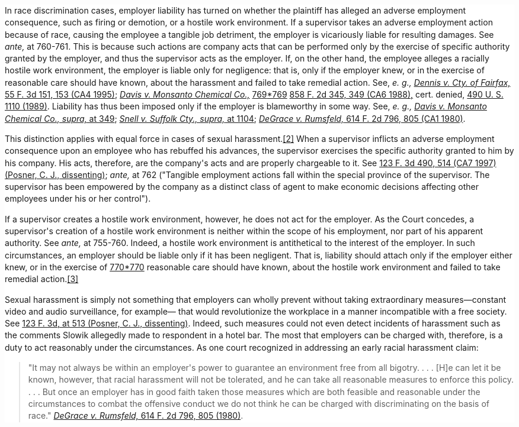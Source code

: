 In race discrimination cases, employer liability has turned on whether the plaintiff has alleged an adverse employment consequence, such as firing or demotion, or a hostile work environment. If a supervisor takes an adverse employment action because of race, causing the employee a tangible job detriment, the employer is vicariously liable for resulting damages. See _ante,_ at 760-761. This is because such actions are company acts that can be performed only by the exercise of specific authority granted by the employer, and thus the supervisor acts as the employer. If, on the other hand, the employee alleges a racially hostile work environment, the employer is liable only for negligence: that is, only if the employer knew, or in the exercise of reasonable care should have known, about the harassment and failed to take remedial action. See, _e. g.,_ [_Dennis v. Cty. of Fairfax,_ 55 F. 3d 151, 153 (CA4 1995)](https://scholar.google.com/scholar_case?case=15962064928115026488&hl=en&as_sdt=6,34); [_Davis v. Monsanto Chemical Co.,_](https://scholar.google.com/scholar_case?case=13861627060261777654&hl=en&as_sdt=6,34) [769](https://scholar.google.com/scholar_case?case=2707173104214869053#p769)[\*769](https://scholar.google.com/scholar_case?case=2707173104214869053#p769) [858 F. 2d 345, 349 (CA6 1988),](https://scholar.google.com/scholar_case?case=13861627060261777654&hl=en&as_sdt=6,34) cert. denied, [490 U. S. 1110 (1989)](https://scholar.google.com/scholar_case?about=2874814993802105506&hl=en&as_sdt=6,34). Liability has thus been imposed only if the employer is blameworthy in some way. See, _e. g.,_ [_Davis v. Monsanto Chemical Co., supra,_ at 349](https://scholar.google.com/scholar_case?case=13861627060261777654&hl=en&as_sdt=6,34); [_Snell v. Suffolk Cty., supra,_ at 1104](https://scholar.google.com/scholar_case?case=11063569906341264096&hl=en&as_sdt=6,34); [_DeGrace v. Rumsfeld,_ 614 F. 2d 796, 805 (CA1 1980)](https://scholar.google.com/scholar_case?case=1627489963565856931&hl=en&as_sdt=6,34).

This distinction applies with equal force in cases of sexual harassment.[\[2\]](https://scholar.google.com/scholar_case?case=2707173104214869053#[3]) When a supervisor inflicts an adverse employment consequence upon an employee who has rebuffed his advances, the supervisor exercises the specific authority granted to him by his company. His acts, therefore, are the company's acts and are properly chargeable to it. See [123 F. 3d 490, 514 (CA7 1997) (Posner, C. J., dissenting)](https://scholar.google.com/scholar_case?case=8930339733549857827&hl=en&as_sdt=6,34); _ante,_ at 762 ("Tangible employment actions fall within the special province of the supervisor. The supervisor has been empowered by the company as a distinct class of agent to make economic decisions affecting other employees under his or her control").

If a supervisor creates a hostile work environment, however, he does not act for the employer. As the Court concedes, a supervisor's creation of a hostile work environment is neither within the scope of his employment, nor part of his apparent authority. See _ante,_ at 755-760. Indeed, a hostile work environment is antithetical to the interest of the employer. In such circumstances, an employer should be liable only if it has been negligent. That is, liability should attach only if the employer either knew, or in the exercise of [770](https://scholar.google.com/scholar_case?case=2707173104214869053#p770)[\*770](https://scholar.google.com/scholar_case?case=2707173104214869053#p770) reasonable care should have known, about the hostile work environment and failed to take remedial action.[\[3\]](https://scholar.google.com/scholar_case?case=2707173104214869053#[4])

Sexual harassment is simply not something that employers can wholly prevent without taking extraordinary measures—constant video and audio surveillance, for example— that would revolutionize the workplace in a manner incompatible with a free society. See [123 F. 3d, at 513 (Posner, C. J., dissenting)](https://scholar.google.com/scholar_case?case=8930339733549857827&hl=en&as_sdt=6,34). Indeed, such measures could not even detect incidents of harassment such as the comments Slowik allegedly made to respondent in a hotel bar. The most that employers can be charged with, therefore, is a duty to act reasonably under the circumstances. As one court recognized in addressing an early racial harassment claim:

> "It may not always be within an employer's power to guarantee an environment free from all bigotry. . . . \[H\]e can let it be known, however, that racial harassment will not be tolerated, and he can take all reasonable measures to enforce this policy. . . . But once an employer has in good faith taken those measures which are both feasible and reasonable under the circumstances to combat the offensive conduct we do not think he can be charged with discriminating on the basis of race." [_DeGrace v. Rumsfeld,_ 614 F. 2d 796, 805 (1980)](https://scholar.google.com/scholar_case?case=1627489963565856931&hl=en&as_sdt=6,34).
